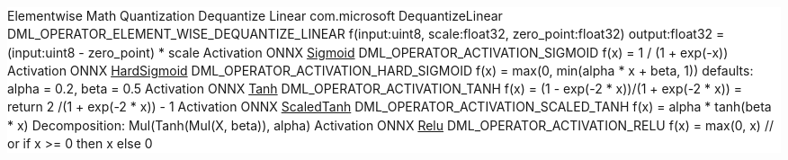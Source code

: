   <td>Elementwise Math Quantization</td>
  <td>Dequantize Linear</td>
  <td>com.microsoft DequantizeLinear</td>
  <td></td>
  <td>DML_OPERATOR_ELEMENT_WISE_DEQUANTIZE_LINEAR</td>
  <td>f(input:uint8, scale:float32,
  zero_point:float32)
  output:float32 = (input:uint8 -
  zero_point) * scale</td>
  <td></td>
 </tr>
 <tr>
  <td>Activation</td>
  <td></td>
  <td>ONNX <a href="https://github.com/onnx/onnx/blob/master/docs/Operators.md#Sigmoid">Sigmoid</a></td>
  <td></td>
  <td>DML_OPERATOR_ACTIVATION_SIGMOID</td>
  <td>f(x) = 1 / (1 + exp(-x))</td>
  <td></td>
 </tr>
 <tr>
  <td>Activation</td>
  <td></td>
  <td>ONNX <a href="https://github.com/onnx/onnx/blob/master/docs/Operators.md#HardSigmoid">HardSigmoid</a></td>
  <td></td>
  <td>DML_OPERATOR_ACTIVATION_HARD_SIGMOID</td>
  <td>f(x) = max(0, min(alpha * x + beta, 1))
  defaults: alpha = 0.2, beta = 0.5</td>
  <td></td>
 </tr>
 <tr>
  <td>Activation</td>
  <td></td>
  <td>ONNX <a href="https://github.com/onnx/onnx/blob/master/docs/Operators.md#Tanh">Tanh</a></td>
  <td></td>
  <td>DML_OPERATOR_ACTIVATION_TANH</td>
  <td>f(x) = (1 - exp(-2 * x))/(1 + exp(-2 *
  x))
  = return 2 /(1 + exp(-2 * x)) - 1</td>
  <td></td>
 </tr>
 <tr>
  <td>Activation</td>
  <td></td>
  <td>ONNX <a href="https://github.com/onnx/onnx/blob/master/docs/Operators.md#ScaledTanh">ScaledTanh</a></td>
  <td></td>
  <td>DML_OPERATOR_ACTIVATION_SCALED_TANH</td>
  <td>f(x) = alpha * tanh(beta * x)
  Decomposition: Mul(Tanh(Mul(X, beta)),
  alpha)</td>
  <td></td>
 </tr>
 <tr>
  <td>Activation</td>
  <td></td>
  <td>ONNX <a href="https://github.com/onnx/onnx/blob/master/docs/Operators.md#Relu">Relu</a></td>
  <td></td>
  <td>DML_OPERATOR_ACTIVATION_RELU</td>
  <td>f(x) = max(0, x) // or if x &gt;= 0
  then x else 0</td>
  <td></td>